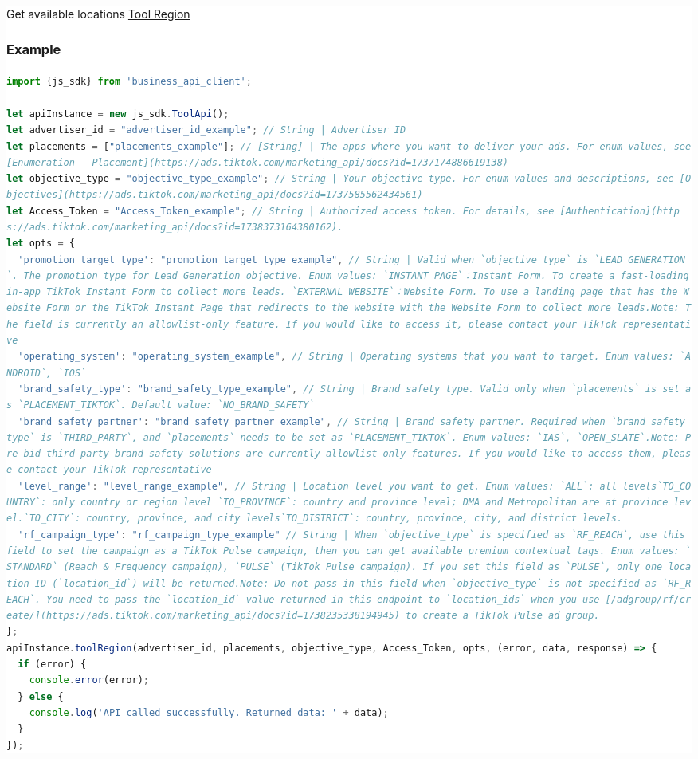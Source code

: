 Get available locations [Tool Region](https://ads.tiktok.com/marketing_api/docs?id&#x3D;1737189539571713)

### Example
```javascript
import {js_sdk} from 'business_api_client';

let apiInstance = new js_sdk.ToolApi();
let advertiser_id = "advertiser_id_example"; // String | Advertiser ID
let placements = ["placements_example"]; // [String] | The apps where you want to deliver your ads. For enum values, see [Enumeration - Placement](https://ads.tiktok.com/marketing_api/docs?id=1737174886619138)
let objective_type = "objective_type_example"; // String | Your objective type. For enum values and descriptions, see [Objectives](https://ads.tiktok.com/marketing_api/docs?id=1737585562434561)
let Access_Token = "Access_Token_example"; // String | Authorized access token. For details, see [Authentication](https://ads.tiktok.com/marketing_api/docs?id=1738373164380162).
let opts = { 
  'promotion_target_type': "promotion_target_type_example", // String | Valid when `objective_type` is `LEAD_GENERATION`. The promotion type for Lead Generation objective. Enum values: `INSTANT_PAGE`：Instant Form. To create a fast-loading in-app TikTok Instant Form to collect more leads. `EXTERNAL_WEBSITE`：Website Form. To use a landing page that has the Website Form or the TikTok Instant Page that redirects to the website with the Website Form to collect more leads.Note: The field is currently an allowlist-only feature. If you would like to access it, please contact your TikTok representative
  'operating_system': "operating_system_example", // String | Operating systems that you want to target. Enum values: `ANDROID`, `IOS`
  'brand_safety_type': "brand_safety_type_example", // String | Brand safety type. Valid only when `placements` is set as `PLACEMENT_TIKTOK`. Default value: `NO_BRAND_SAFETY`
  'brand_safety_partner': "brand_safety_partner_example", // String | Brand safety partner. Required when `brand_safety_type` is `THIRD_PARTY`, and `placements` needs to be set as `PLACEMENT_TIKTOK`. Enum values: `IAS`, `OPEN_SLATE`.Note: Pre-bid third-party brand safety solutions are currently allowlist-only features. If you would like to access them, please contact your TikTok representative
  'level_range': "level_range_example", // String | Location level you want to get. Enum values: `ALL`: all levels`TO_COUNTRY`: only country or region level `TO_PROVINCE`: country and province level; DMA and Metropolitan are at province level.`TO_CITY`: country, province, and city levels`TO_DISTRICT`: country, province, city, and district levels.
  'rf_campaign_type': "rf_campaign_type_example" // String | When `objective_type` is specified as `RF_REACH`, use this field to set the campaign as a TikTok Pulse campaign, then you can get available premium contextual tags. Enum values: `STANDARD` (Reach & Frequency campaign), `PULSE` (TikTok Pulse campaign). If you set this field as `PULSE`, only one location ID (`location_id`) will be returned.Note: Do not pass in this field when `objective_type` is not specified as `RF_REACH`. You need to pass the `location_id` value returned in this endpoint to `location_ids` when you use [/adgroup/rf/create/](https://ads.tiktok.com/marketing_api/docs?id=1738235338194945) to create a TikTok Pulse ad group.
};
apiInstance.toolRegion(advertiser_id, placements, objective_type, Access_Token, opts, (error, data, response) => {
  if (error) {
    console.error(error);
  } else {
    console.log('API called successfully. Returned data: ' + data);
  }
});
```
